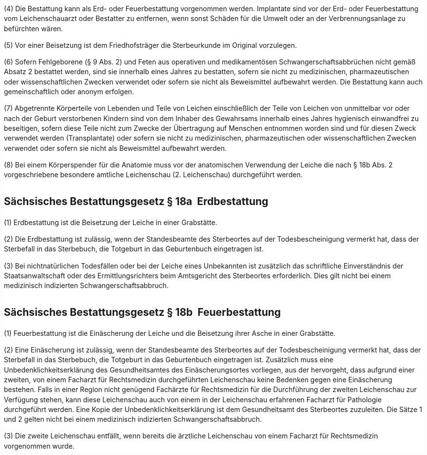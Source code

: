 (4) Die Bestattung kann als Erd- oder Feuerbestattung vorgenommen werden. Implantate sind vor der Erd- oder Feuerbestattung vom Leichenschauarzt oder Bestatter zu entfernen, wenn sonst Schäden für die Umwelt oder an der Verbrennungsanlage zu befürchten wären.

(5) Vor einer Beisetzung ist dem Friedhofsträger die Sterbeurkunde im Original vorzulegen.

(6) Sofern Fehlgeborene (§ 9 Abs. 2) und Feten aus operativen und medikamentösen Schwangerschaftsabbrüchen nicht gemäß Absatz 2 bestattet werden, sind sie innerhalb eines Jahres zu bestatten, sofern sie nicht zu medizinischen, pharmazeutischen oder wissenschaftlichen Zwecken verwendet oder sofern sie nicht als Beweismittel aufbewahrt werden. Die Bestattung kann auch gemeinschaftlich oder anonym erfolgen.

(7) Abgetrennte Körperteile von Lebenden und Teile von Leichen einschließlich der Teile von Leichen von unmittelbar vor oder nach der Geburt verstorbenen Kindern sind von dem Inhaber des Gewahrsams innerhalb eines Jahres hygienisch einwandfrei zu beseitigen, sofern diese Teile nicht zum Zwecke der Übertragung auf Menschen entnommen worden sind und für diesen Zweck verwendet werden (Transplantate) oder sofern sie nicht zu medizinischen, pharmazeutischen oder wissenschaftlichen Zwecken verwendet oder sofern sie nicht als Beweismittel aufbewahrt werden.

(8) Bei einem Körperspender für die Anatomie muss vor der anatomischen Verwendung der Leiche die nach § 18b Abs. 2 vorgeschriebene besondere amtliche Leichenschau (2. Leichenschau) durchgeführt werden.


## Sächsisches Bestattungsgesetz § 18a  Erdbestattung

(1) Erdbestattung ist die Beisetzung der Leiche in einer Grabstätte.

(2) Die Erdbestattung ist zulässig, wenn der Standesbeamte des Sterbeortes auf der Todesbescheinigung vermerkt hat, dass der Sterbefall in das Sterbebuch, die Totgeburt in das Geburtenbuch eingetragen ist.

(3) Bei nichtnatürlichen Todesfällen oder bei der Leiche eines Unbekannten ist zusätzlich das schriftliche Einverständnis der Staatsanwaltschaft oder des Ermittlungsrichters beim Amtsgericht des Sterbeortes erforderlich. Dies gilt nicht bei einem medizinisch indizierten Schwangerschaftsabbruch.


## Sächsisches Bestattungsgesetz § 18b  Feuerbestattung

(1) Feuerbestattung ist die Einäscherung der Leiche und die Beisetzung ihrer Asche in einer Grabstätte.

(2) Eine Einäscherung ist zulässig, wenn der Standesbeamte des Sterbeortes auf der Todesbescheinigung vermerkt hat, dass der Sterbefall in das Sterbebuch, die Totgeburt in das Geburtenbuch eingetragen ist. Zusätzlich muss eine Unbedenklichkeitserklärung des Gesundheitsamtes des Einäscherungsortes vorliegen, aus der hervorgeht, dass aufgrund einer zweiten, von einem Facharzt für Rechtsmedizin durchgeführten Leichenschau keine Bedenken gegen eine Einäscherung bestehen. Falls in einer Region nicht genügend Fachärzte für Rechtsmedizin für die Durchführung der zweiten Leichenschau zur Verfügung stehen, kann diese Leichenschau auch von einem in der Leichenschau erfahrenen Facharzt für Pathologie durchgeführt werden. Eine Kopie der Unbedenklichkeitserklärung ist dem Gesundheitsamt des Sterbeortes zuzuleiten. Die Sätze 1 und 2 gelten nicht bei einem medizinisch indizierten Schwangerschaftsabbruch.

(3) Die zweite Leichenschau entfällt, wenn bereits die ärztliche Leichenschau von einem Facharzt für Rechtsmedizin vorgenommen wurde.
